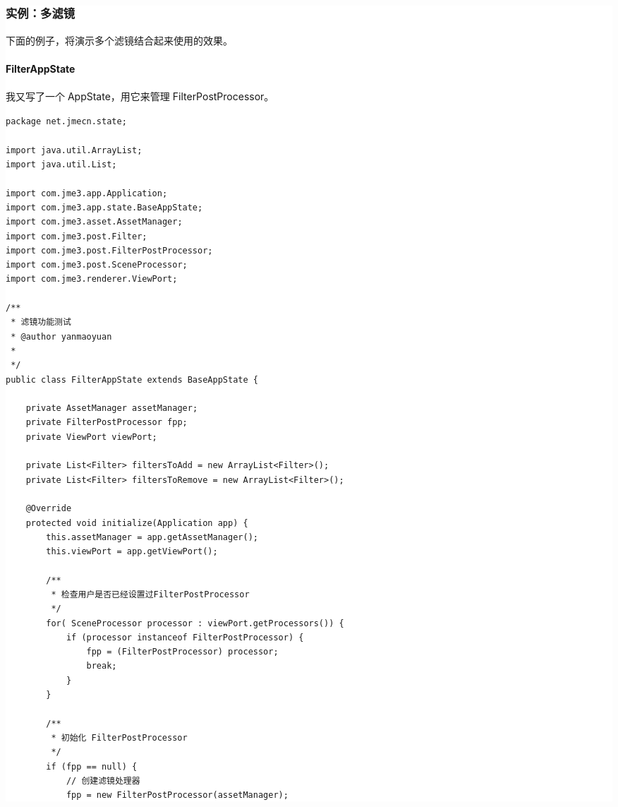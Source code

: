 ### 实例：多滤镜

下面的例子，将演示多个滤镜结合起来使用的效果。

#### FilterAppState

我又写了一个 AppState，用它来管理 FilterPostProcessor。

    package net.jmecn.state;
    
    import java.util.ArrayList;
    import java.util.List;
    
    import com.jme3.app.Application;
    import com.jme3.app.state.BaseAppState;
    import com.jme3.asset.AssetManager;
    import com.jme3.post.Filter;
    import com.jme3.post.FilterPostProcessor;
    import com.jme3.post.SceneProcessor;
    import com.jme3.renderer.ViewPort;
    
    /**
     * 滤镜功能测试
     * @author yanmaoyuan
     *
     */
    public class FilterAppState extends BaseAppState {
    
        private AssetManager assetManager;
        private FilterPostProcessor fpp;
        private ViewPort viewPort;
        
        private List<Filter> filtersToAdd = new ArrayList<Filter>();
        private List<Filter> filtersToRemove = new ArrayList<Filter>();
        
        @Override
        protected void initialize(Application app) {
            this.assetManager = app.getAssetManager();
            this.viewPort = app.getViewPort();
            
            /**
             * 检查用户是否已经设置过FilterPostProcessor
             */
            for( SceneProcessor processor : viewPort.getProcessors()) {
                if (processor instanceof FilterPostProcessor) {
                    fpp = (FilterPostProcessor) processor;
                    break;
                }
            }
            
            /**
             * 初始化 FilterPostProcessor
             */
            if (fpp == null) {
                // 创建滤镜处理器
                fpp = new FilterPostProcessor(assetManager);
                
